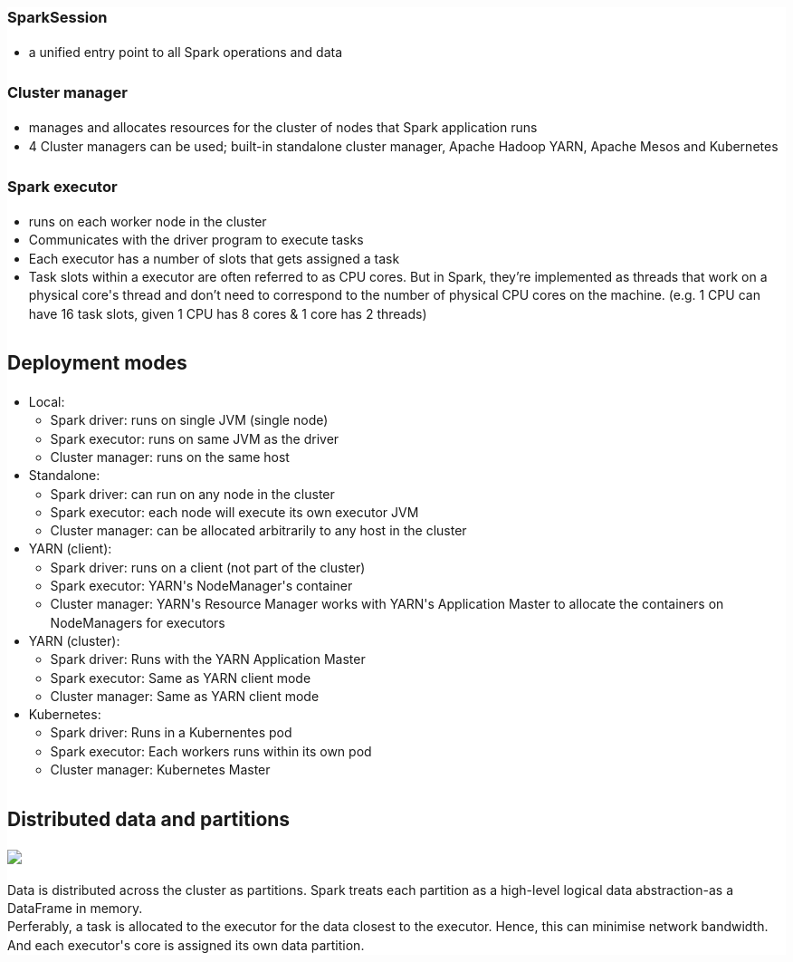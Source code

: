 ### SparkSession
  - a unified entry point to all Spark operations and data

### Cluster manager
  - manages and allocates resources for the cluster of nodes that Spark application runs
  - 4 Cluster managers can be used; built-in standalone cluster manager, Apache Hadoop YARN, Apache Mesos and Kubernetes

### Spark executor
  - runs on each worker node in the cluster
  - Communicates with the driver program to execute tasks
  - Each executor has a number of slots that gets assigned a task
  - Task slots within a executor are often referred to as CPU cores. But in Spark, they’re implemented as threads that work on a physical core's thread and don’t need to correspond to the number of physical CPU cores on the machine. (e.g. 1 CPU can have 16 task slots, given 1 CPU has 8 cores & 1 core has 2 threads) 

## Deployment modes
  - Local:
    - Spark driver: runs on single JVM (single node)
    - Spark executor: runs on same JVM as the driver
    - Cluster manager: runs on the same host
  - Standalone:
    - Spark driver: can run on any node in the cluster
    - Spark executor: each node will execute its own executor JVM
    - Cluster manager: can be allocated arbitrarily to any host in the cluster
  - YARN (client):
    - Spark driver: runs on a client (not part of the cluster)
    - Spark executor: YARN's NodeManager's container
    - Cluster manager: YARN's Resource Manager works with YARN's Application Master to allocate the containers on NodeManagers for executors
  - YARN (cluster):
    - Spark driver: Runs with the YARN Application Master
    - Spark executor: Same as YARN client mode
    - Cluster manager: Same as YARN client mode
  - Kubernetes:
    - Spark driver: Runs in a Kubernentes pod
    - Spark executor: Each workers runs within its own pod
    - Cluster manager: Kubernetes Master

## Distributed data and partitions
<img width=600px src='https://user-images.githubusercontent.com/46085656/190647615-7a5ac5d0-9975-4251-a466-beae39b95df7.png'>

Data is distributed across the cluster as partitions. 
Spark treats each partition as a high-level logical data abstraction-as a DataFrame in memory. <br>
Perferably, a task is allocated to the executor for the data closest to the executor. Hence, this can minimise network bandwidth.
And each executor's core is assigned its own data partition.
